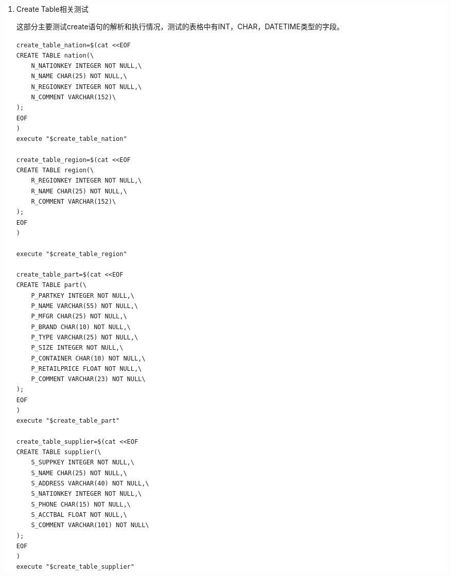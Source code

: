 
1. Create Table相关测试

    这部分主要测试create语句的解析和执行情况，测试的表格中有INT，CHAR，DATETIME类型的字段。

    ```shell
    create_table_nation=$(cat <<EOF
    CREATE TABLE nation(\
        N_NATIONKEY INTEGER NOT NULL,\
        N_NAME CHAR(25) NOT NULL,\
        N_REGIONKEY INTEGER NOT NULL,\
        N_COMMENT VARCHAR(152)\
    );
    EOF
    )
    execute "$create_table_nation"

    create_table_region=$(cat <<EOF
    CREATE TABLE region(\
        R_REGIONKEY INTEGER NOT NULL,\
        R_NAME CHAR(25) NOT NULL,\
        R_COMMENT VARCHAR(152)\
    );
    EOF
    )

    execute "$create_table_region"

    create_table_part=$(cat <<EOF
    CREATE TABLE part(\
        P_PARTKEY INTEGER NOT NULL,\
        P_NAME VARCHAR(55) NOT NULL,\
        P_MFGR CHAR(25) NOT NULL,\
        P_BRAND CHAR(10) NOT NULL,\
        P_TYPE VARCHAR(25) NOT NULL,\
        P_SIZE INTEGER NOT NULL,\
        P_CONTAINER CHAR(10) NOT NULL,\
        P_RETAILPRICE FLOAT NOT NULL,\
        P_COMMENT VARCHAR(23) NOT NULL\
    );
    EOF
    )
    execute "$create_table_part"

    create_table_supplier=$(cat <<EOF
    CREATE TABLE supplier(\
        S_SUPPKEY INTEGER NOT NULL,\
        S_NAME CHAR(25) NOT NULL,\
        S_ADDRESS VARCHAR(40) NOT NULL,\
        S_NATIONKEY INTEGER NOT NULL,\
        S_PHONE CHAR(15) NOT NULL,\
        S_ACCTBAL FLOAT NOT NULL,\
        S_COMMENT VARCHAR(101) NOT NULL\
    );
    EOF
    )
    execute "$create_table_supplier"
